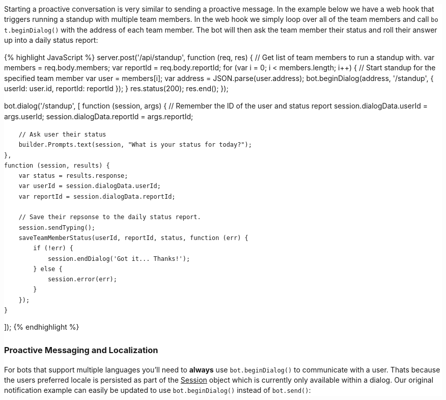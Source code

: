 Starting a proactive conversation is very similar to sending a proactive message.  In the example below we have a web hook that triggers running a standup with multiple team members. In the web hook we simply loop over all of the team members and call `bot.beginDialog()` with the address of each team member. The bot will then ask the team member their status and roll their answer up into a daily status report:

{% highlight JavaScript %}
server.post('/api/standup', function (req, res) {
    // Get list of team members to run a standup with.
    var members = req.body.members;
    var reportId = req.body.reportId;
    for (var i = 0; i < members.length; i++) {
        // Start standup for the specified team member
        var user = members[i];
        var address = JSON.parse(user.address);
        bot.beginDialog(address, '/standup', { userId: user.id, reportId: reportId });
    }
    res.status(200);
    res.end();
});

bot.dialog('/standup', [
    function (session, args) {
        // Remember the ID of the user and status report
        session.dialogData.userId = args.userId;
        session.dialogData.reportId = args.reportId;

        // Ask user their status
        builder.Prompts.text(session, "What is your status for today?");
    },
    function (session, results) {
        var status = results.response;
        var userId = session.dialogData.userId;
        var reportId = session.dialogData.reportId;

        // Save their repsonse to the daily status report.
        session.sendTyping();
        saveTeamMemberStatus(userId, reportId, status, function (err) {
            if (!err) {
                session.endDialog('Got it... Thanks!');
            } else {
                session.error(err);
            }
        });
    }
]);
{% endhighlight %}

### Proactive Messaging and Localization
For bots that support multiple languages you’ll need to __always__ use `bot.beginDialog()` to communicate with a user.  Thats because the users preferred locale is persisted as part of the [Session](/en-us/node/builder/chat-reference/classes/_botbuilder_d_.session) object which is currently only available within a dialog.  Our original notification example can easily be updated to use `bot.beginDialog()` instead of `bot.send()`:
